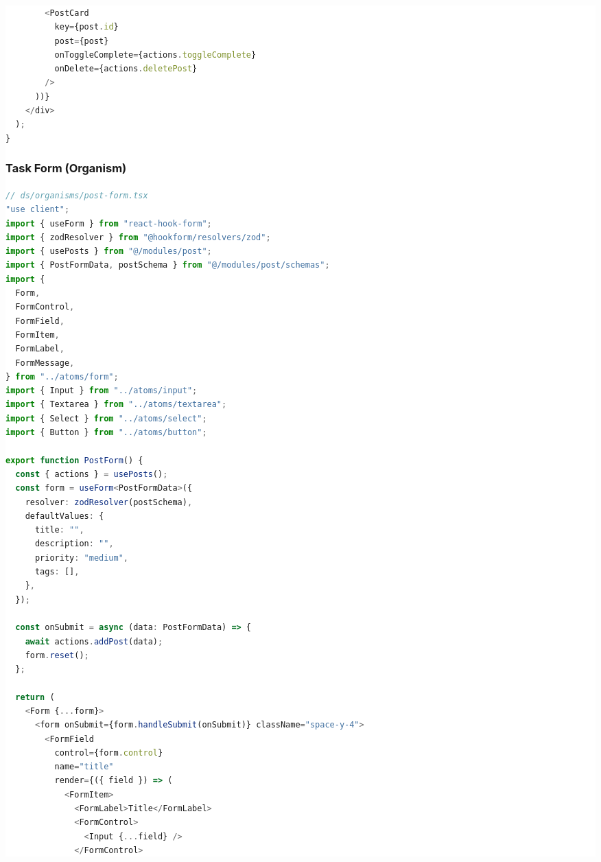 ```typescript
        <PostCard
          key={post.id}
          post={post}
          onToggleComplete={actions.toggleComplete}
          onDelete={actions.deletePost}
        />
      ))}
    </div>
  );
}
```

### Task Form (Organism)

```typescript
// ds/organisms/post-form.tsx
"use client";
import { useForm } from "react-hook-form";
import { zodResolver } from "@hookform/resolvers/zod";
import { usePosts } from "@/modules/post";
import { PostFormData, postSchema } from "@/modules/post/schemas";
import {
  Form,
  FormControl,
  FormField,
  FormItem,
  FormLabel,
  FormMessage,
} from "../atoms/form";
import { Input } from "../atoms/input";
import { Textarea } from "../atoms/textarea";
import { Select } from "../atoms/select";
import { Button } from "../atoms/button";

export function PostForm() {
  const { actions } = usePosts();
  const form = useForm<PostFormData>({
    resolver: zodResolver(postSchema),
    defaultValues: {
      title: "",
      description: "",
      priority: "medium",
      tags: [],
    },
  });

  const onSubmit = async (data: PostFormData) => {
    await actions.addPost(data);
    form.reset();
  };

  return (
    <Form {...form}>
      <form onSubmit={form.handleSubmit(onSubmit)} className="space-y-4">
        <FormField
          control={form.control}
          name="title"
          render={({ field }) => (
            <FormItem>
              <FormLabel>Title</FormLabel>
              <FormControl>
                <Input {...field} />
              </FormControl>
```